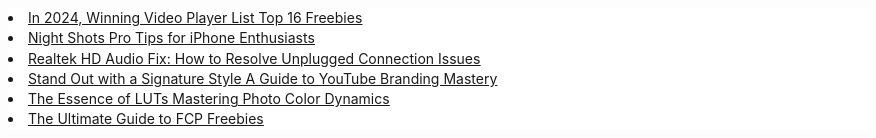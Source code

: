 <li><a href="https://fox-direct.techidaily.com/in-2024-winning-video-player-list-top-16-freebies/"><u>In 2024, Winning Video Player List Top 16 Freebies</u></a></li>
<li><a href="https://fox-links.techidaily.com/night-shots-pro-tips-for-iphone-enthusiasts/"><u>Night Shots Pro Tips for iPhone Enthusiasts</u></a></li>
<li><a href="https://sound-issues.techidaily.com/realtek-hd-audio-fix-how-to-resolve-unplugged-connection-issues/"><u>Realtek HD Audio Fix: How to Resolve Unplugged Connection Issues</u></a></li>
<li><a href="https://youtube-videos.techidaily.com/stand-out-with-a-signature-style-a-guide-to-youtube-branding-mastery/"><u>Stand Out with a Signature Style A Guide to YouTube Branding Mastery</u></a></li>
<li><a href="https://fox-direct.techidaily.com/the-essence-of-luts-mastering-photo-color-dynamics/"><u>The Essence of LUTs Mastering Photo Color Dynamics</u></a></li>
<li><a href="https://fox-direct.techidaily.com/the-ultimate-guide-to-fcp-freebies/"><u>The Ultimate Guide to FCP Freebies</u></a></li>
</ul></div>
